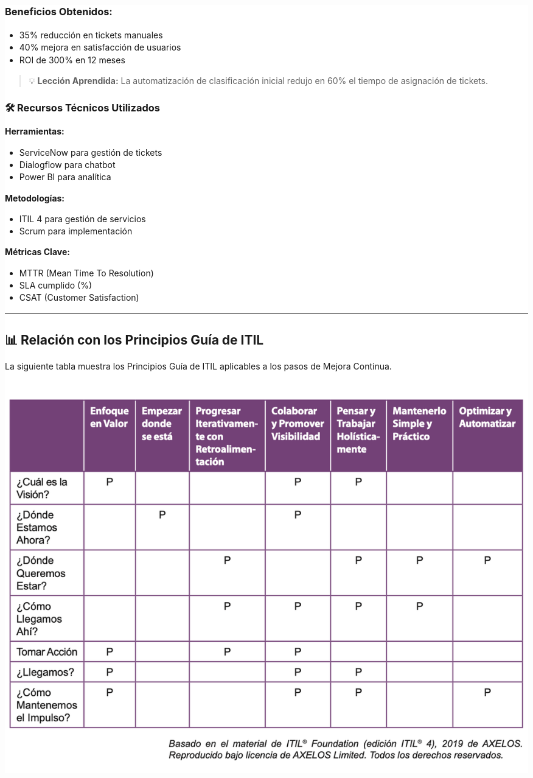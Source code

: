 ### Beneficios Obtenidos:
- 35% reducción en tickets manuales
- 40% mejora en satisfacción de usuarios
- ROI de 300% en 12 meses

> 💡 **Lección Aprendida:** La automatización de clasificación inicial redujo en 60% el tiempo de asignación de tickets.

### 🛠️ Recursos Técnicos Utilizados

**Herramientas:**  
- ServiceNow para gestión de tickets  
- Dialogflow para chatbot  
- Power BI para analítica  

**Metodologías:**  
- ITIL 4 para gestión de servicios  
- Scrum para implementación  

**Métricas Clave:**  
- MTTR (Mean Time To Resolution)  
- SLA cumplido (%)  
- CSAT (Customer Satisfaction)  


---
## 📊 Relación con los Principios Guía de ITIL

La siguiente tabla muestra los Principios Guía de ITIL aplicables a los
pasos de Mejora Continua.

<br/>
<img src="images/8.png" alt="8" style="width:100%; height:auto;">  
<br/>